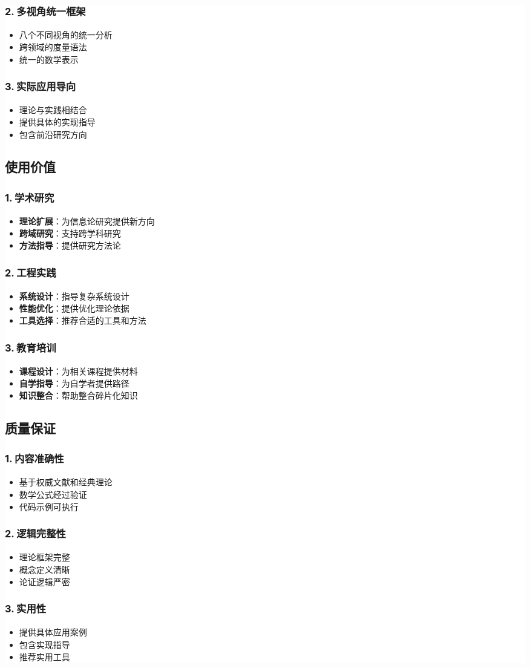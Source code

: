 ### 2. 多视角统一框架

- 八个不同视角的统一分析
- 跨领域的度量语法
- 统一的数学表示

### 3. 实际应用导向

- 理论与实践相结合
- 提供具体的实现指导
- 包含前沿研究方向

## 使用价值

### 1. 学术研究

- **理论扩展**：为信息论研究提供新方向
- **跨域研究**：支持跨学科研究
- **方法指导**：提供研究方法论

### 2. 工程实践

- **系统设计**：指导复杂系统设计
- **性能优化**：提供优化理论依据
- **工具选择**：推荐合适的工具和方法

### 3. 教育培训

- **课程设计**：为相关课程提供材料
- **自学指导**：为自学者提供路径
- **知识整合**：帮助整合碎片化知识

## 质量保证

### 1. 内容准确性

- 基于权威文献和经典理论
- 数学公式经过验证
- 代码示例可执行

### 2. 逻辑完整性

- 理论框架完整
- 概念定义清晰
- 论证逻辑严密

### 3. 实用性

- 提供具体应用案例
- 包含实现指导
- 推荐实用工具
